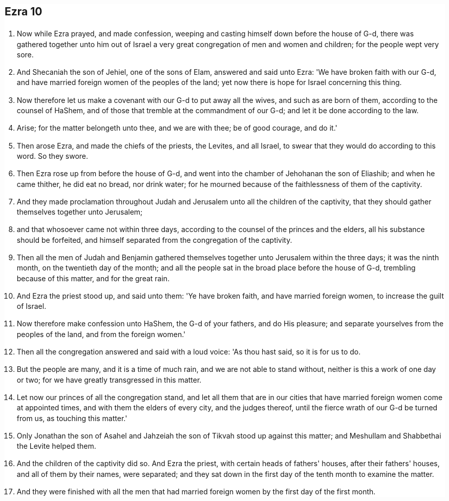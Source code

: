 ## Ezra 10

1. Now while Ezra prayed, and made confession, weeping and casting himself down before the house of G-d, there was gathered together unto him out of Israel a very great congregation of men and women and children; for the people wept very sore.

2. And Shecaniah the son of Jehiel, one of the sons of Elam, answered and said unto Ezra: 'We have broken faith with our G-d, and have married foreign women of the peoples of the land; yet now there is hope for Israel concerning this thing.

3. Now therefore let us make a covenant with our G-d to put away all the wives, and such as are born of them, according to the counsel of HaShem, and of those that tremble at the commandment of our G-d; and let it be done according to the law.

4. Arise; for the matter belongeth unto thee, and we are with thee; be of good courage, and do it.'

5. Then arose Ezra, and made the chiefs of the priests, the Levites, and all Israel, to swear that they would do according to this word. So they swore.

6. Then Ezra rose up from before the house of G-d, and went into the chamber of Jehohanan the son of Eliashib; and when he came thither, he did eat no bread, nor drink water; for he mourned because of the faithlessness of them of the captivity.

7. And they made proclamation throughout Judah and Jerusalem unto all the children of the captivity, that they should gather themselves together unto Jerusalem;

8. and that whosoever came not within three days, according to the counsel of the princes and the elders, all his substance should be forfeited, and himself separated from the congregation of the captivity.

9. Then all the men of Judah and Benjamin gathered themselves together unto Jerusalem within the three days; it was the ninth month, on the twentieth day of the month; and all the people sat in the broad place before the house of G-d, trembling because of this matter, and for the great rain.

10. And Ezra the priest stood up, and said unto them: 'Ye have broken faith, and have married foreign women, to increase the guilt of Israel.

11. Now therefore make confession unto HaShem, the G-d of your fathers, and do His pleasure; and separate yourselves from the peoples of the land, and from the foreign women.'

12. Then all the congregation answered and said with a loud voice: 'As thou hast said, so it is for us to do.

13. But the people are many, and it is a time of much rain, and we are not able to stand without, neither is this a work of one day or two; for we have greatly transgressed in this matter.

14. Let now our princes of all the congregation stand, and let all them that are in our cities that have married foreign women come at appointed times, and with them the elders of every city, and the judges thereof, until the fierce wrath of our G-d be turned from us, as touching this matter.'

15. Only Jonathan the son of Asahel and Jahzeiah the son of Tikvah stood up against this matter; and Meshullam and Shabbethai the Levite helped them.

16. And the children of the captivity did so. And Ezra the priest, with certain heads of fathers' houses, after their fathers' houses, and all of them by their names, were separated; and they sat down in the first day of the tenth month to examine the matter.

17. And they were finished with all the men that had married foreign women by the first day of the first month.
